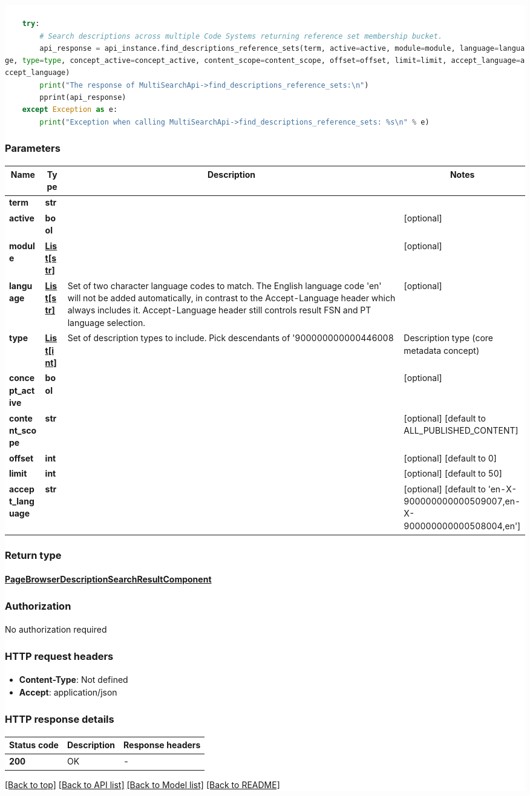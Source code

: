 ```python

    try:
        # Search descriptions across multiple Code Systems returning reference set membership bucket.
        api_response = api_instance.find_descriptions_reference_sets(term, active=active, module=module, language=language, type=type, concept_active=concept_active, content_scope=content_scope, offset=offset, limit=limit, accept_language=accept_language)
        print("The response of MultiSearchApi->find_descriptions_reference_sets:\n")
        pprint(api_response)
    except Exception as e:
        print("Exception when calling MultiSearchApi->find_descriptions_reference_sets: %s\n" % e)
```



### Parameters


Name | Type | Description  | Notes
------------- | ------------- | ------------- | -------------
 **term** | **str**|  | 
 **active** | **bool**|  | [optional] 
 **module** | [**List[str]**](str.md)|  | [optional] 
 **language** | [**List[str]**](str.md)| Set of two character language codes to match. The English language code &#39;en&#39; will not be added automatically, in contrast to the Accept-Language header which always includes it. Accept-Language header still controls result FSN and PT language selection. | [optional] 
 **type** | [**List[int]**](int.md)| Set of description types to include. Pick descendants of &#39;900000000000446008 | Description type (core metadata concept) |&#39;. | [optional] 
 **concept_active** | **bool**|  | [optional] 
 **content_scope** | **str**|  | [optional] [default to ALL_PUBLISHED_CONTENT]
 **offset** | **int**|  | [optional] [default to 0]
 **limit** | **int**|  | [optional] [default to 50]
 **accept_language** | **str**|  | [optional] [default to &#39;en-X-900000000000509007,en-X-900000000000508004,en&#39;]

### Return type

[**PageBrowserDescriptionSearchResultComponent**](PageBrowserDescriptionSearchResultComponent.md)

### Authorization

No authorization required

### HTTP request headers

 - **Content-Type**: Not defined
 - **Accept**: application/json

### HTTP response details

| Status code | Description | Response headers |
|-------------|-------------|------------------|
**200** | OK |  -  |

[[Back to top]](#) [[Back to API list]](../README.md#documentation-for-api-endpoints) [[Back to Model list]](../README.md#documentation-for-models) [[Back to README]](../README.md)

